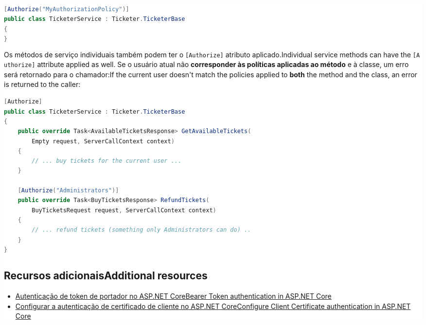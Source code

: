 ```csharp
[Authorize("MyAuthorizationPolicy")]
public class TicketerService : Ticketer.TicketerBase
{
}
```

<span data-ttu-id="612d7-157">Os métodos de serviço individuais também podem ter o `[Authorize]` atributo aplicado.</span><span class="sxs-lookup"><span data-stu-id="612d7-157">Individual service methods can have the `[Authorize]` attribute applied as well.</span></span> <span data-ttu-id="612d7-158">Se o usuário atual não **corresponder às políticas aplicadas ao método** e à classe, um erro será retornado para o chamador:</span><span class="sxs-lookup"><span data-stu-id="612d7-158">If the current user doesn't match the policies applied to **both** the method and the class, an error is returned to the caller:</span></span>

```csharp
[Authorize]
public class TicketerService : Ticketer.TicketerBase
{
    public override Task<AvailableTicketsResponse> GetAvailableTickets(
        Empty request, ServerCallContext context)
    {
        // ... buy tickets for the current user ...
    }

    [Authorize("Administrators")]
    public override Task<BuyTicketsResponse> RefundTickets(
        BuyTicketsRequest request, ServerCallContext context)
    {
        // ... refund tickets (something only Administrators can do) ..
    }
}
```

## <a name="additional-resources"></a><span data-ttu-id="612d7-159">Recursos adicionais</span><span class="sxs-lookup"><span data-stu-id="612d7-159">Additional resources</span></span>

* [<span data-ttu-id="612d7-160">Autenticação de token de portador no ASP.NET Core</span><span class="sxs-lookup"><span data-stu-id="612d7-160">Bearer Token authentication in ASP.NET Core</span></span>](https://blogs.msdn.microsoft.com/webdev/2016/10/27/bearer-token-authentication-in-asp-net-core/)
* [<span data-ttu-id="612d7-161">Configurar a autenticação de certificado de cliente no ASP.NET Core</span><span class="sxs-lookup"><span data-stu-id="612d7-161">Configure Client Certificate authentication in ASP.NET Core</span></span>](xref:security/authentication/certauth)

